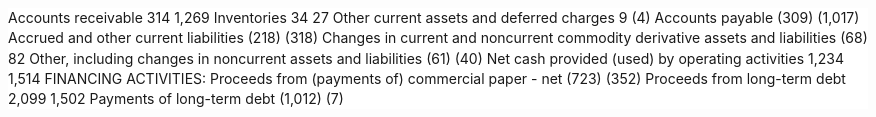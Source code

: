<td></td>
<td></td>
</tr>
<tr>
<td>Accounts receivable</td>
<td>314</td>
<td>1,269</td>
</tr>
<tr>
<td>Inventories</td>
<td>34</td>
<td>27</td>
</tr>
<tr>
<td>Other current assets and deferred charges</td>
<td>9</td>
<td>(4)</td>
</tr>
<tr>
<td>Accounts payable</td>
<td>(309)</td>
<td>(1,017)</td>
</tr>
<tr>
<td>Accrued and other current liabilities</td>
<td>(218)</td>
<td>(318)</td>
</tr>
<tr>
<td>Changes in current and noncurrent commodity derivative assets and liabilities</td>
<td>(68)</td>
<td>82</td>
</tr>
<tr>
<td>Other, including changes in noncurrent assets and liabilities</td>
<td>(61)</td>
<td>(40)</td>
</tr>
<tr>
<td>Net cash provided (used) by operating activities</td>
<td>1,234</td>
<td>1,514</td>
</tr>
<tr>
<td>FINANCING ACTIVITIES:</td>
<td></td>
<td></td>
</tr>
<tr>
<td>Proceeds from (payments of) commercial paper - net</td>
<td>(723)</td>
<td>(352)</td>
</tr>
<tr>
<td>Proceeds from long-term debt</td>
<td>2,099</td>
<td>1,502</td>
</tr>
<tr>
<td>Payments of long-term debt</td>
<td>(1,012)</td>
<td>(7)</td>
</tr>
<tr>